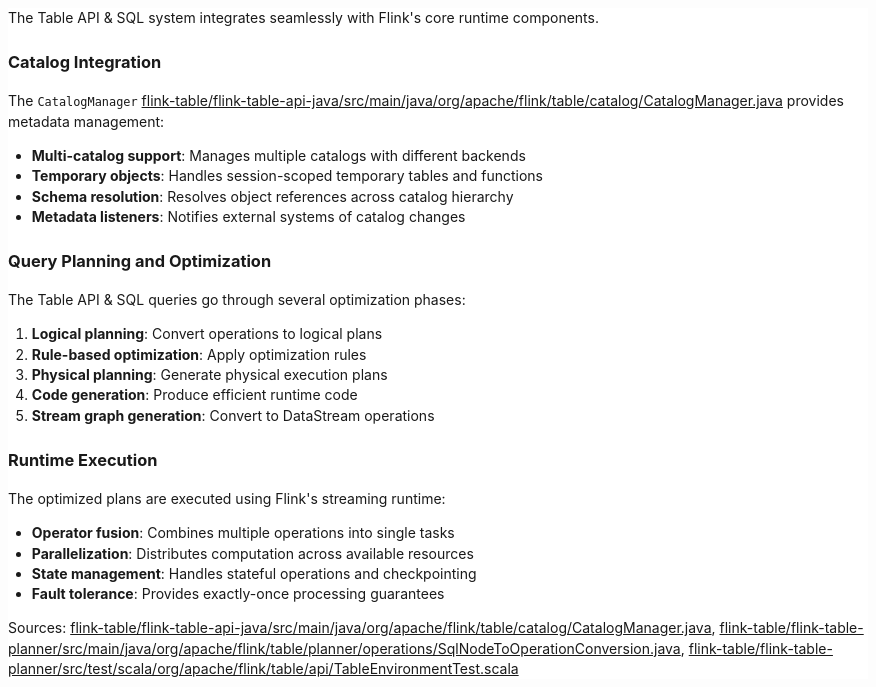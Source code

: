 The Table API & SQL system integrates seamlessly with Flink's core runtime components.

### Catalog Integration

The `CatalogManager` [flink-table/flink-table-api-java/src/main/java/org/apache/flink/table/catalog/CatalogManager.java]() provides metadata management:

- **Multi-catalog support**: Manages multiple catalogs with different backends
- **Temporary objects**: Handles session-scoped temporary tables and functions
- **Schema resolution**: Resolves object references across catalog hierarchy
- **Metadata listeners**: Notifies external systems of catalog changes

### Query Planning and Optimization

The Table API & SQL queries go through several optimization phases:

1. **Logical planning**: Convert operations to logical plans
2. **Rule-based optimization**: Apply optimization rules  
3. **Physical planning**: Generate physical execution plans
4. **Code generation**: Produce efficient runtime code
5. **Stream graph generation**: Convert to DataStream operations

### Runtime Execution

The optimized plans are executed using Flink's streaming runtime:

- **Operator fusion**: Combines multiple operations into single tasks
- **Parallelization**: Distributes computation across available resources
- **State management**: Handles stateful operations and checkpointing
- **Fault tolerance**: Provides exactly-once processing guarantees

Sources: [flink-table/flink-table-api-java/src/main/java/org/apache/flink/table/catalog/CatalogManager.java](), [flink-table/flink-table-planner/src/main/java/org/apache/flink/table/planner/operations/SqlNodeToOperationConversion.java](), [flink-table/flink-table-planner/src/test/scala/org/apache/flink/table/api/TableEnvironmentTest.scala]()
